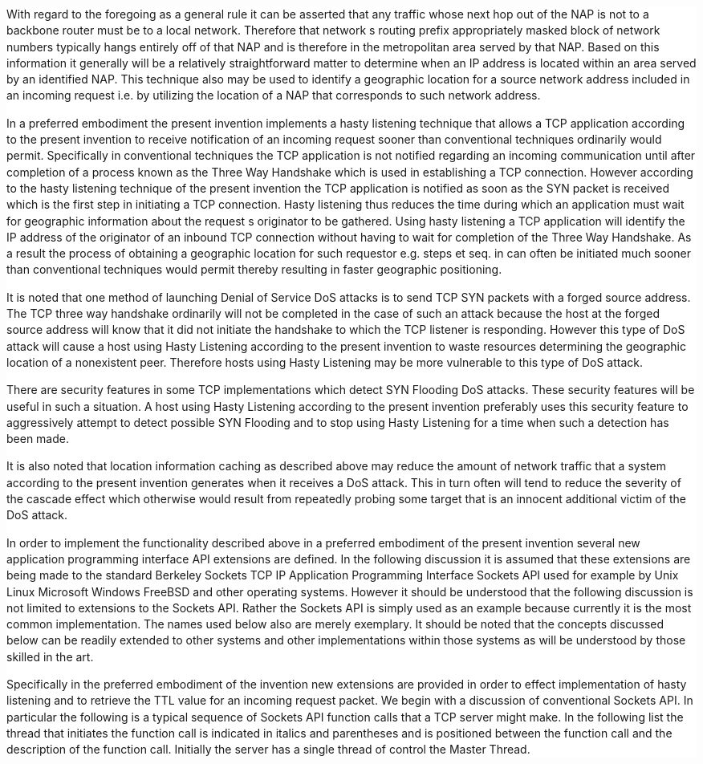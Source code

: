 With regard to the foregoing as a general rule it can be asserted that any traffic whose next hop out of the NAP is not to a backbone router must be to a local network. Therefore that network s routing prefix appropriately masked block of network numbers typically hangs entirely off of that NAP and is therefore in the metropolitan area served by that NAP. Based on this information it generally will be a relatively straightforward matter to determine when an IP address is located within an area served by an identified NAP. This technique also may be used to identify a geographic location for a source network address included in an incoming request i.e. by utilizing the location of a NAP that corresponds to such network address.

In a preferred embodiment the present invention implements a hasty listening technique that allows a TCP application according to the present invention to receive notification of an incoming request sooner than conventional techniques ordinarily would permit. Specifically in conventional techniques the TCP application is not notified regarding an incoming communication until after completion of a process known as the Three Way Handshake which is used in establishing a TCP connection. However according to the hasty listening technique of the present invention the TCP application is notified as soon as the SYN packet is received which is the first step in initiating a TCP connection. Hasty listening thus reduces the time during which an application must wait for geographic information about the request s originator to be gathered. Using hasty listening a TCP application will identify the IP address of the originator of an inbound TCP connection without having to wait for completion of the Three Way Handshake. As a result the process of obtaining a geographic location for such requestor e.g. steps et seq. in can often be initiated much sooner than conventional techniques would permit thereby resulting in faster geographic positioning.

It is noted that one method of launching Denial of Service DoS attacks is to send TCP SYN packets with a forged source address. The TCP three way handshake ordinarily will not be completed in the case of such an attack because the host at the forged source address will know that it did not initiate the handshake to which the TCP listener is responding. However this type of DoS attack will cause a host using Hasty Listening according to the present invention to waste resources determining the geographic location of a nonexistent peer. Therefore hosts using Hasty Listening may be more vulnerable to this type of DoS attack.

There are security features in some TCP implementations which detect SYN Flooding DoS attacks. These security features will be useful in such a situation. A host using Hasty Listening according to the present invention preferably uses this security feature to aggressively attempt to detect possible SYN Flooding and to stop using Hasty Listening for a time when such a detection has been made.

It is also noted that location information caching as described above may reduce the amount of network traffic that a system according to the present invention generates when it receives a DoS attack. This in turn often will tend to reduce the severity of the cascade effect which otherwise would result from repeatedly probing some target that is an innocent additional victim of the DoS attack.

In order to implement the functionality described above in a preferred embodiment of the present invention several new application programming interface API extensions are defined. In the following discussion it is assumed that these extensions are being made to the standard Berkeley Sockets TCP IP Application Programming Interface Sockets API used for example by Unix Linux Microsoft Windows FreeBSD and other operating systems. However it should be understood that the following discussion is not limited to extensions to the Sockets API. Rather the Sockets API is simply used as an example because currently it is the most common implementation. The names used below also are merely exemplary. It should be noted that the concepts discussed below can be readily extended to other systems and other implementations within those systems as will be understood by those skilled in the art.

Specifically in the preferred embodiment of the invention new extensions are provided in order to effect implementation of hasty listening and to retrieve the TTL value for an incoming request packet. We begin with a discussion of conventional Sockets API. In particular the following is a typical sequence of Sockets API function calls that a TCP server might make. In the following list the thread that initiates the function call is indicated in italics and parentheses and is positioned between the function call and the description of the function call. Initially the server has a single thread of control the Master Thread.
